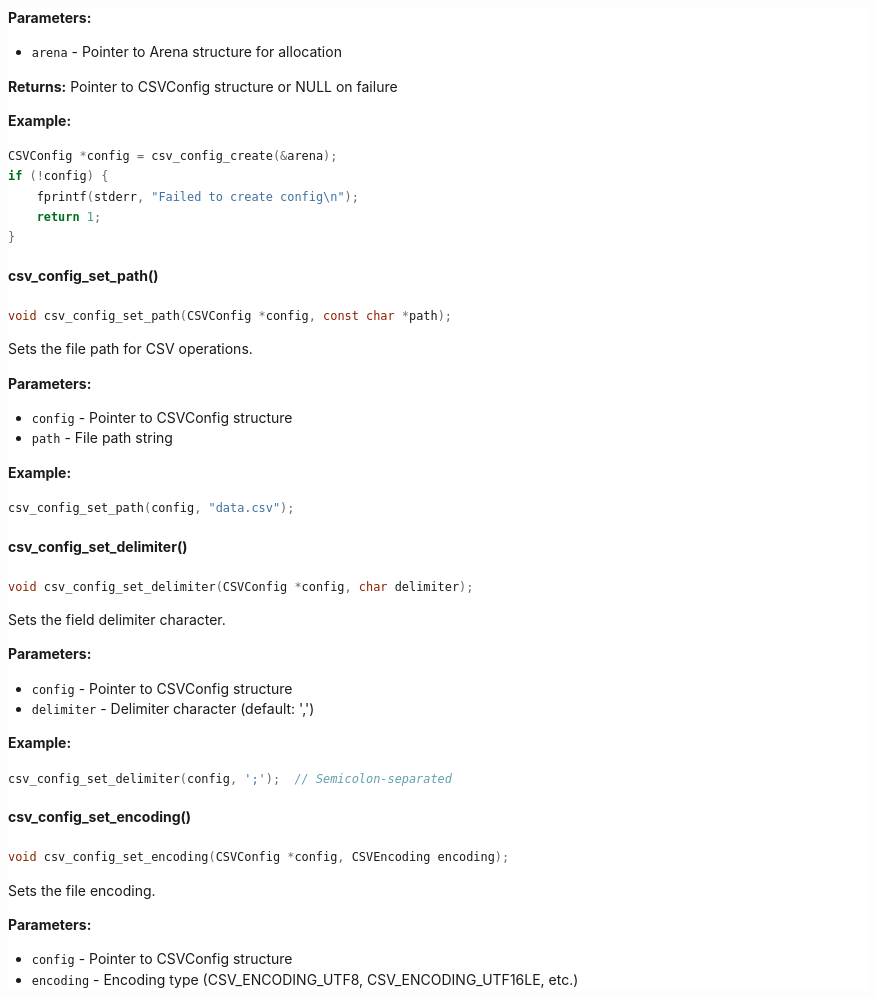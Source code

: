 **Parameters:**
- `arena` - Pointer to Arena structure for allocation

**Returns:** Pointer to CSVConfig structure or NULL on failure

**Example:**
```c
CSVConfig *config = csv_config_create(&arena);
if (!config) {
    fprintf(stderr, "Failed to create config\n");
    return 1;
}
```

#### csv_config_set_path()

```c
void csv_config_set_path(CSVConfig *config, const char *path);
```

Sets the file path for CSV operations.

**Parameters:**
- `config` - Pointer to CSVConfig structure
- `path` - File path string

**Example:**
```c
csv_config_set_path(config, "data.csv");
```

#### csv_config_set_delimiter()

```c
void csv_config_set_delimiter(CSVConfig *config, char delimiter);
```

Sets the field delimiter character.

**Parameters:**
- `config` - Pointer to CSVConfig structure
- `delimiter` - Delimiter character (default: ',')

**Example:**
```c
csv_config_set_delimiter(config, ';');  // Semicolon-separated
```

#### csv_config_set_encoding()

```c
void csv_config_set_encoding(CSVConfig *config, CSVEncoding encoding);
```

Sets the file encoding.

**Parameters:**
- `config` - Pointer to CSVConfig structure
- `encoding` - Encoding type (CSV_ENCODING_UTF8, CSV_ENCODING_UTF16LE, etc.)
